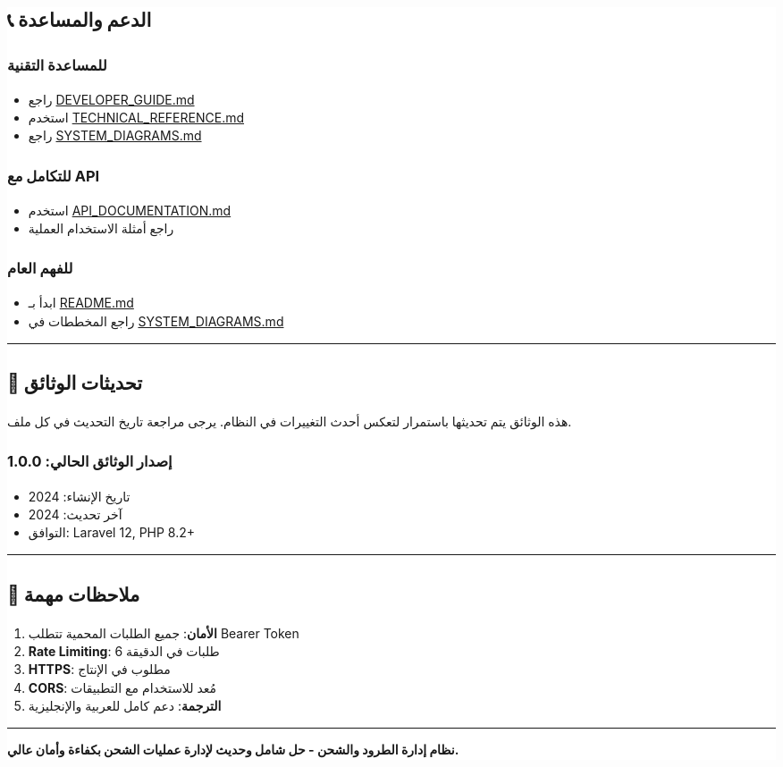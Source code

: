 ## 📞 الدعم والمساعدة

### للمساعدة التقنية
- راجع [DEVELOPER_GUIDE.md](./DEVELOPER_GUIDE.md)
- استخدم [TECHNICAL_REFERENCE.md](./TECHNICAL_REFERENCE.md)
- راجع [SYSTEM_DIAGRAMS.md](./SYSTEM_DIAGRAMS.md)

### للتكامل مع API
- استخدم [API_DOCUMENTATION.md](./API_DOCUMENTATION.md)
- راجع أمثلة الاستخدام العملية

### للفهم العام
- ابدأ بـ [README.md](./README.md)
- راجع المخططات في [SYSTEM_DIAGRAMS.md](./SYSTEM_DIAGRAMS.md)

---

## 🔄 تحديثات الوثائق

هذه الوثائق يتم تحديثها باستمرار لتعكس أحدث التغييرات في النظام. يرجى مراجعة تاريخ التحديث في كل ملف.

### إصدار الوثائق الحالي: 1.0.0
- تاريخ الإنشاء: 2024
- آخر تحديث: 2024
- التوافق: Laravel 12, PHP 8.2+

---

## 📝 ملاحظات مهمة

1. **الأمان**: جميع الطلبات المحمية تتطلب Bearer Token
2. **Rate Limiting**: 6 طلبات في الدقيقة
3. **HTTPS**: مطلوب في الإنتاج
4. **CORS**: مُعد للاستخدام مع التطبيقات
5. **الترجمة**: دعم كامل للعربية والإنجليزية

---

**نظام إدارة الطرود والشحن - حل شامل وحديث لإدارة عمليات الشحن بكفاءة وأمان عالي.**
